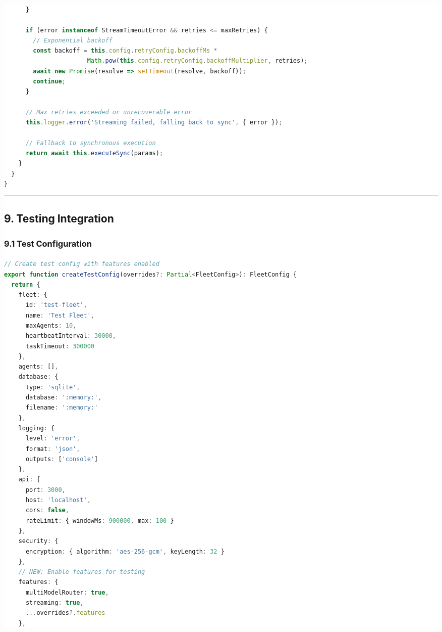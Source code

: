 ```typescript
      }

      if (error instanceof StreamTimeoutError && retries <= maxRetries) {
        // Exponential backoff
        const backoff = this.config.retryConfig.backoffMs *
                       Math.pow(this.config.retryConfig.backoffMultiplier, retries);
        await new Promise(resolve => setTimeout(resolve, backoff));
        continue;
      }

      // Max retries exceeded or unrecoverable error
      this.logger.error('Streaming failed, falling back to sync', { error });

      // Fallback to synchronous execution
      return await this.executeSync(params);
    }
  }
}
```

---

## 9. Testing Integration

### 9.1 Test Configuration

```typescript
// Create test config with features enabled
export function createTestConfig(overrides?: Partial<FleetConfig>): FleetConfig {
  return {
    fleet: {
      id: 'test-fleet',
      name: 'Test Fleet',
      maxAgents: 10,
      heartbeatInterval: 30000,
      taskTimeout: 300000
    },
    agents: [],
    database: {
      type: 'sqlite',
      database: ':memory:',
      filename: ':memory:'
    },
    logging: {
      level: 'error',
      format: 'json',
      outputs: ['console']
    },
    api: {
      port: 3000,
      host: 'localhost',
      cors: false,
      rateLimit: { windowMs: 900000, max: 100 }
    },
    security: {
      encryption: { algorithm: 'aes-256-gcm', keyLength: 32 }
    },
    // NEW: Enable features for testing
    features: {
      multiModelRouter: true,
      streaming: true,
      ...overrides?.features
    },
```